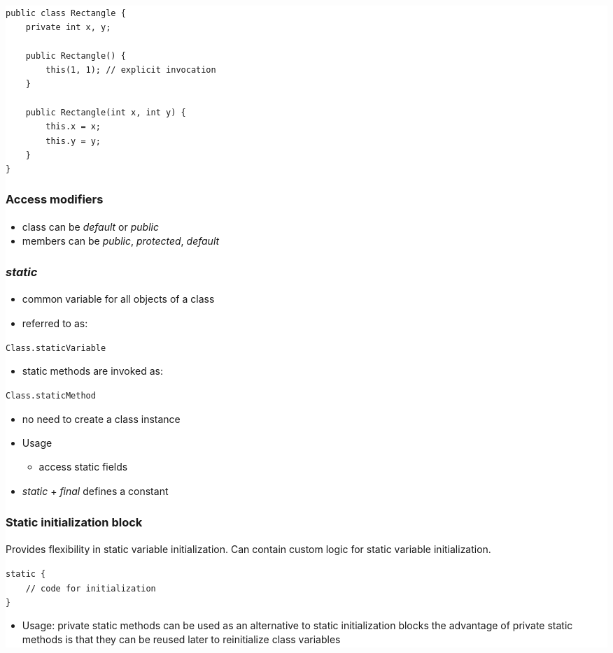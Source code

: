 ```
public class Rectangle {
    private int x, y;

    public Rectangle() {
        this(1, 1); // explicit invocation
    }

    public Rectangle(int x, int y) {
        this.x = x;
        this.y = y;
    }
}
```

### Access modifiers

- class can be *default* or *public*
- members can be *public*, *protected*, *default*


### *static*

- common variable for all objects of a class

- referred to as:
```
Class.staticVariable
```

- static methods
are invoked as:

```
Class.staticMethod
```

- no need to create a class instance

- Usage
    - access static fields

- *static* + *final* defines a constant

### Static initialization block

Provides flexibility in static variable initialization.
Can contain custom logic for static variable initialization.

```
static {
    // code for initialization
}
```

- Usage:
    private static methods can be used as an alternative to static initialization blocks
    the advantage of private static methods is that they can be reused later to reinitialize class variables
